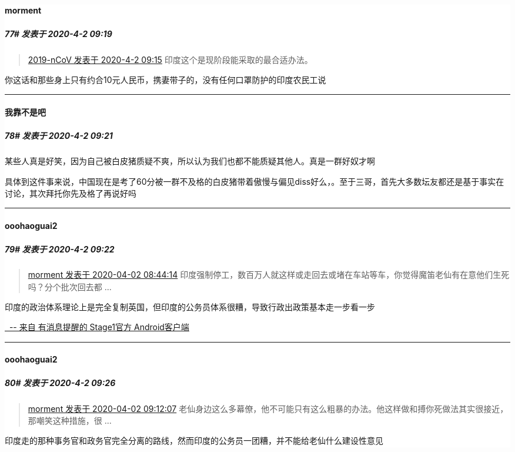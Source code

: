 ####  morment  
##### 77#       发表于 2020-4-2 09:19



<blockquote><a href="httphttps://bbs.saraba1st.com/2b/forum.php?mod=redirect&amp;goto=findpost&amp;pid=46951648&amp;ptid=1922017" target="_blank">2019-nCoV 发表于 2020-4-2 09:15</a>
印度这个是现阶段能采取的最合适办法。</blockquote>
你这话和那些身上只有约合10元人民币，携妻带子的，没有任何口罩防护的印度农民工说







-----

####  我靠不是吧  
##### 78#       发表于 2020-4-2 09:21




某些人真是好笑，因为自己被白皮猪质疑不爽，所以认为我们也都不能质疑其他人。真是一群好奴才啊

具体到这件事来说，中国现在是考了60分被一群不及格的白皮猪带着傲慢与偏见diss好么，。至于三哥，首先大多数坛友都还是基于事实在讨论，其次拜托你先及格了再说好吗







-----

####  ooohaoguai2  
##### 79#       发表于 2020-4-2 09:22



<blockquote><a href="httphttps://bbs.saraba1st.com/2b/forum.php?mod=redirect&amp;goto=findpost&amp;pid=46951351&amp;ptid=1922017" target="_blank">morment 发表于 2020-04-02 08:44:14</a>
印度强制停工，数百万人就这样或走回去或堵在车站等车，你觉得魔笛老仙有在意他们生死吗？分个批次回去都 ...</blockquote>印度的政治体系理论上是完全复制英国，但印度的公务员体系很糟，导致行政出政策基本走一步看一步

[  -- 来自 有消息提醒的 Stage1官方 Android客户端](https://www.coolapk.com/apk/140634)







-----

####  ooohaoguai2  
##### 80#       发表于 2020-4-2 09:26



<blockquote><a href="httphttps://bbs.saraba1st.com/2b/forum.php?mod=redirect&amp;goto=findpost&amp;pid=46951611&amp;ptid=1922017" target="_blank">morment 发表于 2020-04-02 09:12:07</a>
老仙身边这么多幕僚，他不可能只有这么粗暴的办法。他这样做和搏你死做法其实很接近，那嘲笑这种措施，很 ...</blockquote>印度走的那种事务官和政务官完全分离的路线，然而印度的公务员一团糟，并不能给老仙什么建设性意见
